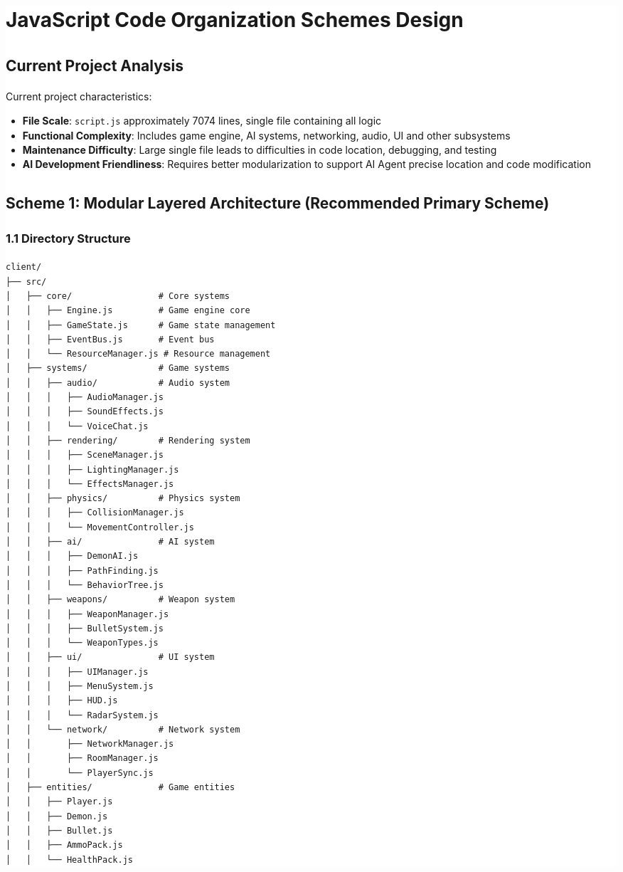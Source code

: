 # JavaScript Code Organization Schemes Design

## Current Project Analysis

Current project characteristics:

- **File Scale**: `script.js` approximately 7074 lines, single file containing all logic
- **Functional Complexity**: Includes game engine, AI systems, networking, audio, UI and other subsystems
- **Maintenance Difficulty**: Large single file leads to difficulties in code location, debugging, and testing
- **AI Development Friendliness**: Requires better modularization to support AI Agent precise location and code modification

## Scheme 1: Modular Layered Architecture (Recommended Primary Scheme)

### 1.1 Directory Structure

```
client/
├── src/
│   ├── core/                 # Core systems
│   │   ├── Engine.js         # Game engine core
│   │   ├── GameState.js      # Game state management
│   │   ├── EventBus.js       # Event bus
│   │   └── ResourceManager.js # Resource management
│   ├── systems/              # Game systems
│   │   ├── audio/            # Audio system
│   │   │   ├── AudioManager.js
│   │   │   ├── SoundEffects.js
│   │   │   └── VoiceChat.js
│   │   ├── rendering/        # Rendering system
│   │   │   ├── SceneManager.js
│   │   │   ├── LightingManager.js
│   │   │   └── EffectsManager.js
│   │   ├── physics/          # Physics system
│   │   │   ├── CollisionManager.js
│   │   │   └── MovementController.js
│   │   ├── ai/               # AI system
│   │   │   ├── DemonAI.js
│   │   │   ├── PathFinding.js
│   │   │   └── BehaviorTree.js
│   │   ├── weapons/          # Weapon system
│   │   │   ├── WeaponManager.js
│   │   │   ├── BulletSystem.js
│   │   │   └── WeaponTypes.js
│   │   ├── ui/               # UI system
│   │   │   ├── UIManager.js
│   │   │   ├── MenuSystem.js
│   │   │   ├── HUD.js
│   │   │   └── RadarSystem.js
│   │   └── network/          # Network system
│   │       ├── NetworkManager.js
│   │       ├── RoomManager.js
│   │       └── PlayerSync.js
│   ├── entities/             # Game entities
│   │   ├── Player.js
│   │   ├── Demon.js
│   │   ├── Bullet.js
│   │   ├── AmmoPack.js
│   │   └── HealthPack.js
```